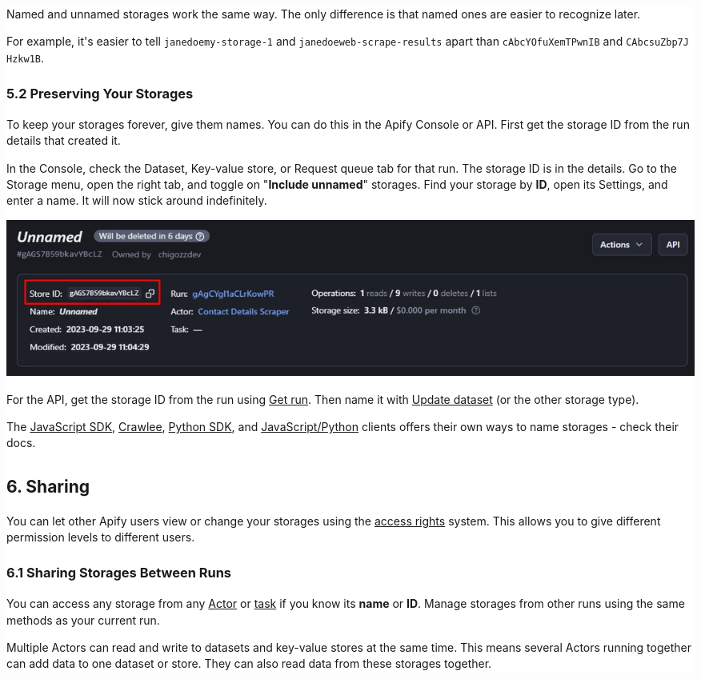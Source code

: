 Named and unnamed storages work the same way. The only difference is that named ones are easier to recognize later.

For example, it's easier to tell `janedoemy-storage-1` and `janedoeweb-scrape-results` apart than `cAbcYOfuXemTPwnIB` and `CAbcsuZbp7JHzkw1B`.

 


### **5.2 Preserving Your Storages**

To keep your storages forever, give them names. You can do this in the Apify Console or API. First get the storage ID from the run details that created it.

In the Console, check the Dataset, Key-value store, or Request queue tab for that run. The storage ID is in the details. Go to the Storage menu, open the right tab, and toggle on "**Include unnamed**" storages. Find your storage by **ID**, open its Settings, and enter a name. It will now stick around indefinitely.

<img src = "./store-id.jpg" alt = "Key-value store id">

For the API, get the storage ID from the run using [Get run](https://docs.apify.com/api/v2#/reference/actor-runs/run-object-and-its-storages/get-run). Then name it with [Update dataset](https://docs.apify.com/api/v2#/reference/datasets/dataset/update-dataset) (or the other storage type).

The [JavaScript SDK](https://docs.apify.com/sdk/js), [Crawlee](https://crawlee.dev/), [Python SDK](https://docs.apify.com/api/client/js/), and [JavaScript/Python](https://docs.apify.com/api/client/python/) clients offers their own ways to name storages - check their docs.


## **6. Sharing**

You can let other Apify users view or change your storages using the [access rights](https://docs.apify.com/platform/collaboration) system. This allows you to give different permission levels to different users.


### **6.1 Sharing Storages Between Runs**

You can access any storage from any [Actor](https://docs.apify.com/platform/actors) or [task](https://docs.apify.com/platform/actors/running/tasks) if you know its **name** or **ID**. Manage storages from other runs using the same methods as your current run.

Multiple Actors can read and write to datasets and key-value stores at the same time. This means several Actors running together can add data to one dataset or store. They can also read data from these storages together.
